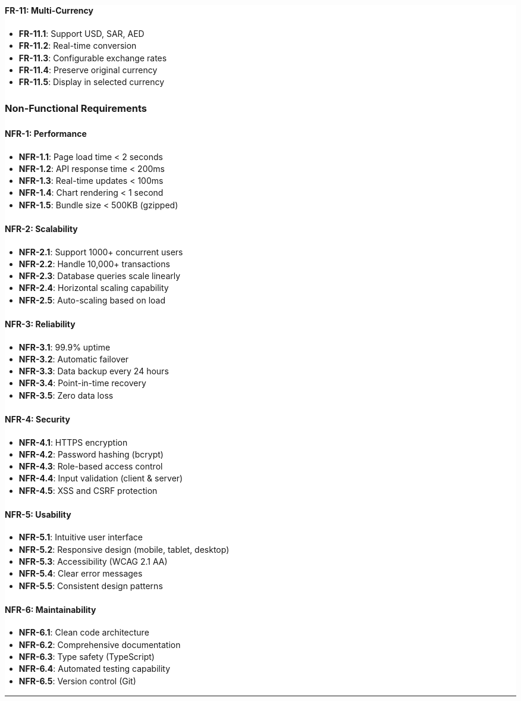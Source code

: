 #### FR-11: Multi-Currency
- **FR-11.1**: Support USD, SAR, AED
- **FR-11.2**: Real-time conversion
- **FR-11.3**: Configurable exchange rates
- **FR-11.4**: Preserve original currency
- **FR-11.5**: Display in selected currency

### Non-Functional Requirements

#### NFR-1: Performance
- **NFR-1.1**: Page load time < 2 seconds
- **NFR-1.2**: API response time < 200ms
- **NFR-1.3**: Real-time updates < 100ms
- **NFR-1.4**: Chart rendering < 1 second
- **NFR-1.5**: Bundle size < 500KB (gzipped)

#### NFR-2: Scalability
- **NFR-2.1**: Support 1000+ concurrent users
- **NFR-2.2**: Handle 10,000+ transactions
- **NFR-2.3**: Database queries scale linearly
- **NFR-2.4**: Horizontal scaling capability
- **NFR-2.5**: Auto-scaling based on load

#### NFR-3: Reliability
- **NFR-3.1**: 99.9% uptime
- **NFR-3.2**: Automatic failover
- **NFR-3.3**: Data backup every 24 hours
- **NFR-3.4**: Point-in-time recovery
- **NFR-3.5**: Zero data loss

#### NFR-4: Security
- **NFR-4.1**: HTTPS encryption
- **NFR-4.2**: Password hashing (bcrypt)
- **NFR-4.3**: Role-based access control
- **NFR-4.4**: Input validation (client & server)
- **NFR-4.5**: XSS and CSRF protection

#### NFR-5: Usability
- **NFR-5.1**: Intuitive user interface
- **NFR-5.2**: Responsive design (mobile, tablet, desktop)
- **NFR-5.3**: Accessibility (WCAG 2.1 AA)
- **NFR-5.4**: Clear error messages
- **NFR-5.5**: Consistent design patterns

#### NFR-6: Maintainability
- **NFR-6.1**: Clean code architecture
- **NFR-6.2**: Comprehensive documentation
- **NFR-6.3**: Type safety (TypeScript)
- **NFR-6.4**: Automated testing capability
- **NFR-6.5**: Version control (Git)

---
